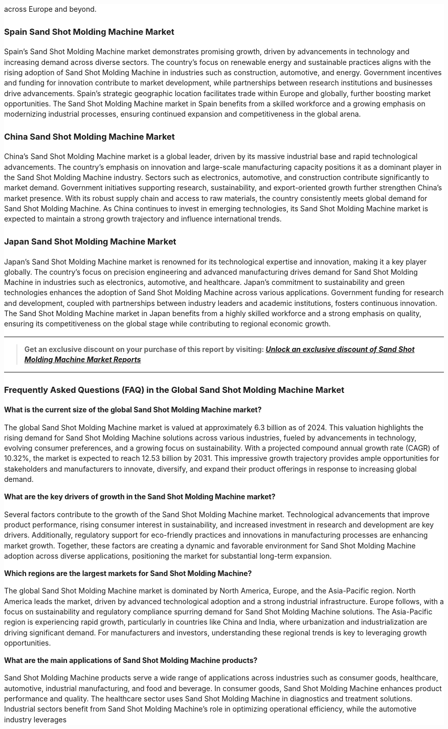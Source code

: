 across Europe and beyond.</p><h3>Spain Sand Shot Molding Machine Market</h3><p>Spain&rsquo;s Sand Shot Molding Machine market demonstrates promising growth, driven by advancements in technology and increasing demand across diverse sectors. The country&rsquo;s focus on renewable energy and sustainable practices aligns with the rising adoption of Sand Shot Molding Machine in industries such as construction, automotive, and energy. Government incentives and funding for innovation contribute to market development, while partnerships between research institutions and businesses drive advancements. Spain&rsquo;s strategic geographic location facilitates trade within Europe and globally, further boosting market opportunities. The Sand Shot Molding Machine market in Spain benefits from a skilled workforce and a growing emphasis on modernizing industrial processes, ensuring continued expansion and competitiveness in the global arena.</p><h3>China Sand Shot Molding Machine Market</h3><p>China&rsquo;s Sand Shot Molding Machine market is a global leader, driven by its massive industrial base and rapid technological advancements. The country&rsquo;s emphasis on innovation and large-scale manufacturing capacity positions it as a dominant player in the Sand Shot Molding Machine industry. Sectors such as electronics, automotive, and construction contribute significantly to market demand. Government initiatives supporting research, sustainability, and export-oriented growth further strengthen China&rsquo;s market presence. With its robust supply chain and access to raw materials, the country consistently meets global demand for Sand Shot Molding Machine. As China continues to invest in emerging technologies, its Sand Shot Molding Machine market is expected to maintain a strong growth trajectory and influence international trends.</p><h3>Japan Sand Shot Molding Machine Market</h3><p>Japan&rsquo;s Sand Shot Molding Machine market is renowned for its technological expertise and innovation, making it a key player globally. The country&rsquo;s focus on precision engineering and advanced manufacturing drives demand for Sand Shot Molding Machine in industries such as electronics, automotive, and healthcare. Japan&rsquo;s commitment to sustainability and green technologies enhances the adoption of Sand Shot Molding Machine across various applications. Government funding for research and development, coupled with partnerships between industry leaders and academic institutions, fosters continuous innovation. The Sand Shot Molding Machine market in Japan benefits from a highly skilled workforce and a strong emphasis on quality, ensuring its competitiveness on the global stage while contributing to regional economic growth.</p><hr /><blockquote><p><strong>Get an exclusive discount on your purchase of this report by visiting: <em><a href="://marketresearchpulse.com/ask-for-discount/14247?utm_source=Github&amp;utm_medium=025">Unlock an exclusive discount of Sand Shot Molding Machine Market Reports</a></em>&nbsp;</strong></p></blockquote><hr /><h3>Frequently Asked Questions (FAQ) in the Global Sand Shot Molding Machine Market</h3><p><strong>What is the current size of the global Sand Shot Molding Machine market?</strong></p><p>The global Sand Shot Molding Machine market is valued at approximately 6.3 billion as of 2024. This valuation highlights the rising demand for Sand Shot Molding Machine solutions across various industries, fueled by advancements in technology, evolving consumer preferences, and a growing focus on sustainability. With a projected compound annual growth rate (CAGR) of 10.32%, the market is expected to reach 12.53 billion by 2031. This impressive growth trajectory provides ample opportunities for stakeholders and manufacturers to innovate, diversify, and expand their product offerings in response to increasing global demand.</p><p><strong>What are the key drivers of growth in the Sand Shot Molding Machine market?</strong></p><p>Several factors contribute to the growth of the Sand Shot Molding Machine market. Technological advancements that improve product performance, rising consumer interest in sustainability, and increased investment in research and development are key drivers. Additionally, regulatory support for eco-friendly practices and innovations in manufacturing processes are enhancing market growth. Together, these factors are creating a dynamic and favorable environment for Sand Shot Molding Machine adoption across diverse applications, positioning the market for substantial long-term expansion.</p><p><strong>Which regions are the largest markets for Sand Shot Molding Machine?</strong></p><p>The global Sand Shot Molding Machine market is dominated by North America, Europe, and the Asia-Pacific region. North America leads the market, driven by advanced technological adoption and a strong industrial infrastructure. Europe follows, with a focus on sustainability and regulatory compliance spurring demand for Sand Shot Molding Machine solutions. The Asia-Pacific region is experiencing rapid growth, particularly in countries like China and India, where urbanization and industrialization are driving significant demand. For manufacturers and investors, understanding these regional trends is key to leveraging growth opportunities.</p><p><strong>What are the main applications of Sand Shot Molding Machine products?</strong></p><p>Sand Shot Molding Machine products serve a wide range of applications across industries such as consumer goods, healthcare, automotive, industrial manufacturing, and food and beverage. In consumer goods, Sand Shot Molding Machine enhances product performance and quality. The healthcare sector uses Sand Shot Molding Machine in diagnostics and treatment solutions. Industrial sectors benefit from Sand Shot Molding Machine&rsquo;s role in optimizing operational efficiency, while the automotive industry leverages